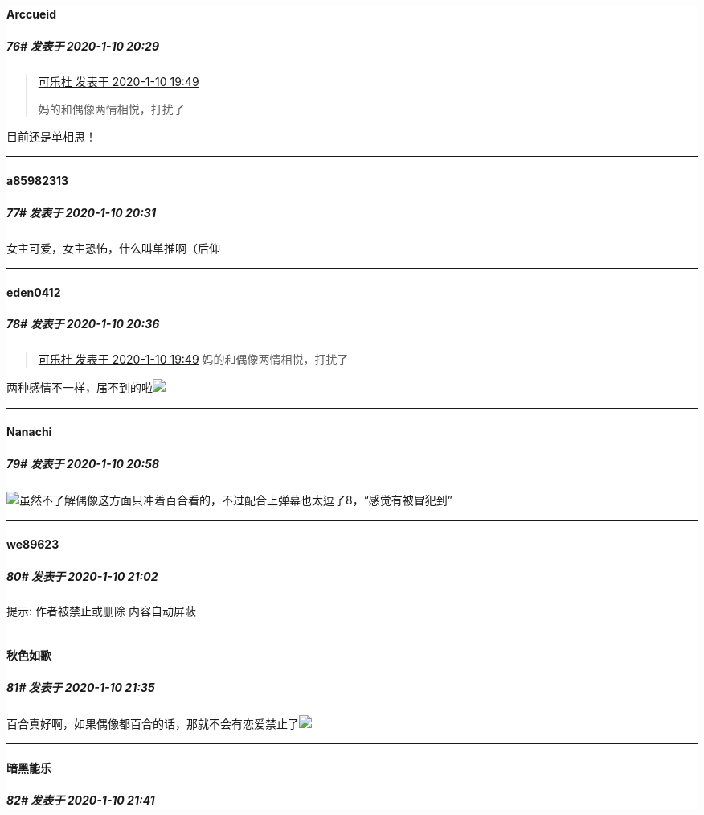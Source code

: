 ####  Arccueid  
##### 76#       发表于 2020-1-10 20:29

<blockquote><a href="httphttps://stage1st.com/2b/forum.php?mod=redirect&amp;goto=findpost&amp;pid=46146707&amp;ptid=1868519" target="_blank">可乐杜 发表于 2020-1-10 19:49</a>

妈的和偶像两情相悦，打扰了</blockquote>
目前还是单相思！

*****

####  a85982313  
##### 77#       发表于 2020-1-10 20:31

女主可爱，女主恐怖，什么叫单推啊（后仰

*****

####  eden0412  
##### 78#       发表于 2020-1-10 20:36

<blockquote><a href="httphttps://stage1st.com/2b/forum.php?mod=redirect&amp;goto=findpost&amp;pid=46146707&amp;ptid=1868519" target="_blank">可乐杜 发表于 2020-1-10 19:49</a>
 妈的和偶像两情相悦，打扰了</blockquote>
两种感情不一样，届不到的啦<img src="https://static.stage1st.com/image/smiley/face2017/067.png" referrerpolicy="no-referrer">

*****

####  Nanachi  
##### 79#       发表于 2020-1-10 20:58

<img src="https://static.stage1st.com/image/smiley/face2017/067.png" referrerpolicy="no-referrer">虽然不了解偶像这方面只冲着百合看的，不过配合上弹幕也太逗了8，“感觉有被冒犯到”

*****

####  we89623  
##### 80#       发表于 2020-1-10 21:02

提示: 作者被禁止或删除 内容自动屏蔽


*****

####  秋色如歌  
##### 81#       发表于 2020-1-10 21:35

百合真好啊，如果偶像都百合的话，那就不会有恋爱禁止了<img src="https://static.stage1st.com/image/smiley/face2017/125.png" referrerpolicy="no-referrer">

*****

####  暗黑能乐  
##### 82#       发表于 2020-1-10 21:41
